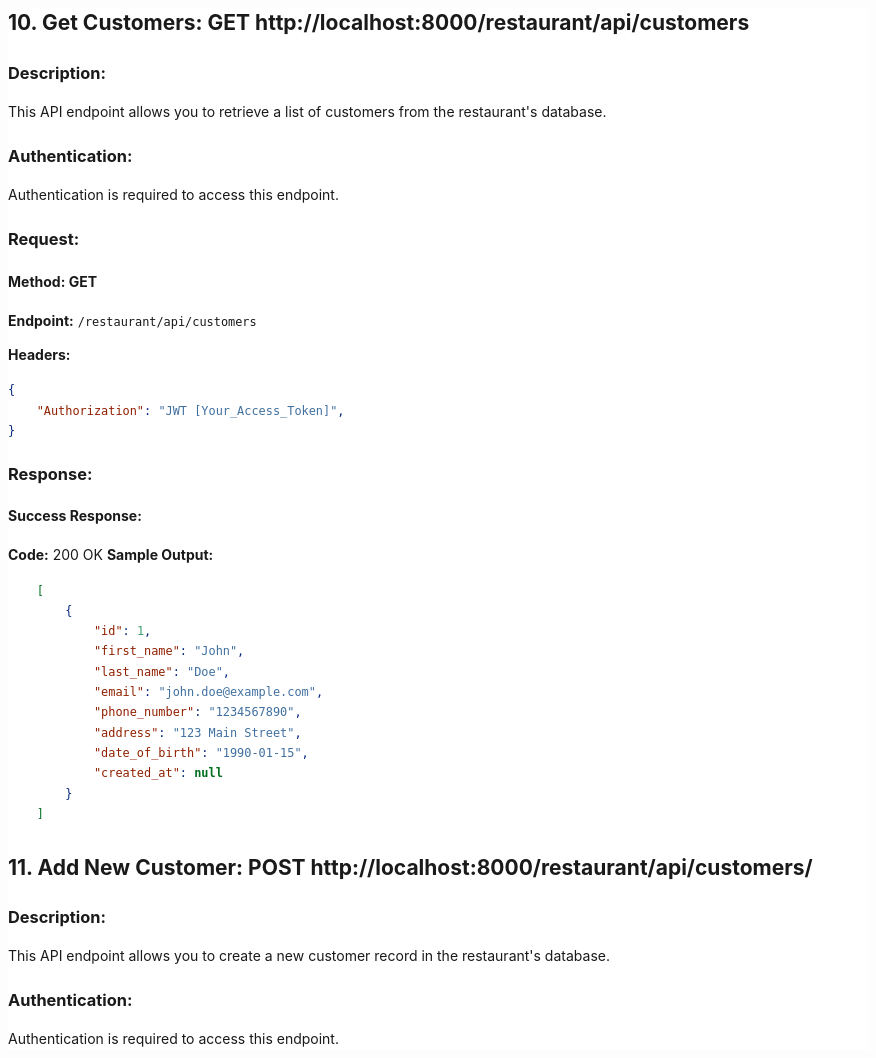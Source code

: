 
## 10. Get Customers: GET http://localhost:8000/restaurant/api/customers

### Description:
This API endpoint allows you to retrieve a list of customers from the restaurant's database.

### Authentication:
Authentication is required to access this endpoint.

### Request:

#### Method: GET

**Endpoint:** `/restaurant/api/customers`

**Headers:**
```json
{
    "Authorization": "JWT [Your_Access_Token]",
}
```
### Response:

#### Success Response:
**Code:** 200 OK
**Sample Output:**
```json
    [
        {
            "id": 1,
            "first_name": "John",
            "last_name": "Doe",
            "email": "john.doe@example.com",
            "phone_number": "1234567890",
            "address": "123 Main Street",
            "date_of_birth": "1990-01-15",
            "created_at": null
        }
    ]
```

## 11. Add New Customer: POST http://localhost:8000/restaurant/api/customers/

### Description:
This API endpoint allows you to create a new customer record in the restaurant's database.

### Authentication:
Authentication is required to access this endpoint.
